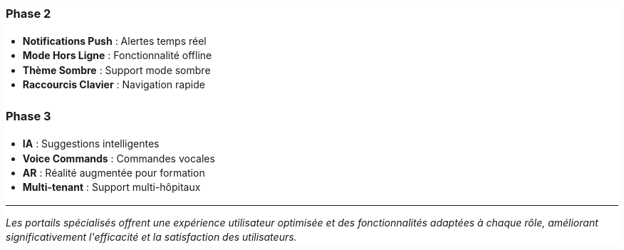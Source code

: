 ### Phase 2
- **Notifications Push** : Alertes temps réel
- **Mode Hors Ligne** : Fonctionnalité offline
- **Thème Sombre** : Support mode sombre
- **Raccourcis Clavier** : Navigation rapide

### Phase 3
- **IA** : Suggestions intelligentes
- **Voice Commands** : Commandes vocales
- **AR** : Réalité augmentée pour formation
- **Multi-tenant** : Support multi-hôpitaux

---

*Les portails spécialisés offrent une expérience utilisateur optimisée et des fonctionnalités adaptées à chaque rôle, améliorant significativement l'efficacité et la satisfaction des utilisateurs.*







